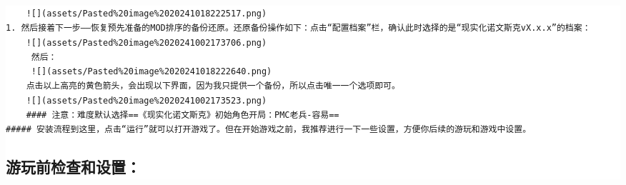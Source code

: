 		![](assets/Pasted%20image%2020241018222517.png)
	1. 然后接着下一步——恢复预先准备的MOD排序的备份还原。还原备份操作如下：点击“配置档案”栏，确认此时选择的是“现实化诺文斯克vX.x.x”的档案：
		![](assets/Pasted%20image%2020241002173706.png)
		 然后：
		 ![](assets/Pasted%20image%2020241018222640.png)
		点击以上高亮的黄色箭头，会出现以下界面，因为我只提供一个备份，所以点击唯一一个选项即可。
		![](assets/Pasted%20image%2020241002173523.png)
		#### 注意：难度默认选择==《现实化诺文斯克》初始角色开局：PMC老兵-容易==
	##### 安装流程到这里，点击“运行”就可以打开游戏了。但在开始游戏之前，我推荐进行一下一些设置，方便你后续的游玩和游戏中设置。

## 游玩前检查和设置：

